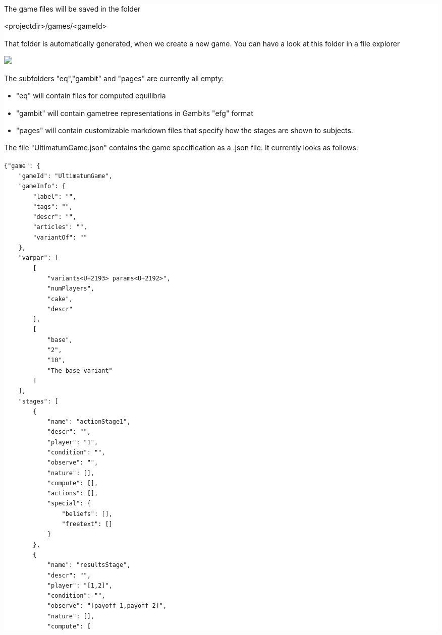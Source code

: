 The game files will be saved in the folder

\<projectdir\>/games/\<gameId\> 

That folder is automatically generated, when we create a new game. You can have a look at this folder in a file explorer

<img src="figures/ug_save_2.PNG">

The subfolders "eq","gambit" and "pages" are currently all empty:

  - "eq" will contain files for computed equilibria
  
  - "gambit" will contain gametree representations in Gambits "efg" format
  
  - "pages" will contain customizable markdown files that specify how the stages are shown to subjects.
  
The file "UltimatumGame.json" contains the game specification as a .json file. It currently looks as follows:

    {"game": {
        "gameId": "UltimatumGame",
        "gameInfo": {
            "label": "",
            "tags": "",
            "descr": "",
            "articles": "",
            "variantOf": ""
        },
        "varpar": [
            [
                "variants<U+2193> params<U+2192>",
                "numPlayers",
                "cake",
                "descr"
            ],
            [
                "base",
                "2",
                "10",
                "The base variant"
            ]
        ],
        "stages": [
            {
                "name": "actionStage1",
                "descr": "",
                "player": "1",
                "condition": "",
                "observe": "",
                "nature": [],
                "compute": [],
                "actions": [],
                "special": {
                    "beliefs": [],
                    "freetext": []
                }
            },
            {
                "name": "resultsStage",
                "descr": "",
                "player": "[1,2]",
                "condition": "",
                "observe": "[payoff_1,payoff_2]",
                "nature": [],
                "compute": [